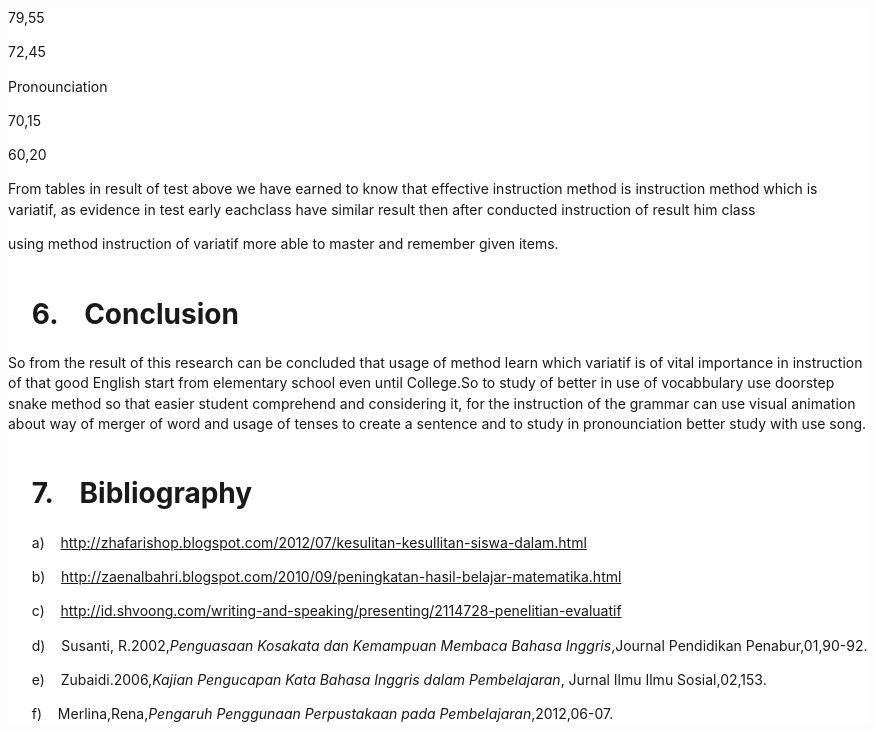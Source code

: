 <p><span class="font1">79,55</span></p></td><td style="vertical-align:top;">
<p><span class="font1">72,45</span></p></td></tr>
<tr><td style="vertical-align:top;">
<p><span class="font1">Pronounciation</span></p></td><td style="vertical-align:top;">
<p><span class="font1">70,15</span></p></td><td style="vertical-align:top;">
<p><span class="font1">60,20</span></p></td></tr>
</table>
<p><span class="font1">From tables in result of test above we have earned to know that effective instruction method is instruction method which is variatif, as evidence in test early eachclass have similar result then after conducted instruction of result him class</span></p>
<p><span class="font1">using method instruction of variatif more able to master and remember given items.</span></p>
<ul style="list-style:none;"><li>
<h1><a name="bookmark12"></a><span class="font1" style="font-weight:bold;"><a name="bookmark13"></a>6. &nbsp;&nbsp;&nbsp;Conclusion</span></h1></li></ul>
<p><span class="font1">So from the result of this research can be concluded that usage of method learn which variatif is of vital importance in instruction of that good English start from elementary school even until College.So to study of better in use of vocabbulary use doorstep snake method so that easier student comprehend and considering it, for the instruction of the grammar can use visual animation about way of merger of word and usage of tenses to create a sentence and to study in pronounciation better study with use song.</span></p>
<ul style="list-style:none;"><li>
<h1><a name="bookmark14"></a><span class="font1" style="font-weight:bold;"><a name="bookmark15"></a>7. &nbsp;&nbsp;&nbsp;Bibliography</span></h1></li></ul>
<ul style="list-style:none;"><li>
<p><span class="font1">a) &nbsp;&nbsp;&nbsp;</span><a href="http://zhafarishop.blogspot.com/2012/07/kesulitan-kesullitan-siswa-dalam.html"><span class="font1">http://zhafarishop.blogspot.com/2012/07/kesulitan-kesullitan-siswa-dalam.html</span></a></p></li>
<li>
<p><span class="font1">b) &nbsp;&nbsp;&nbsp;</span><a href="http://zaenalbahri.blogspot.com/2010/09/peningkatan-hasil-belajar-matematika.html"><span class="font1">http://zaenalbahri.blogspot.com/2010/09/peningkatan-hasil-belajar-matematika.html</span></a></p></li>
<li>
<p><span class="font1">c) &nbsp;&nbsp;&nbsp;</span><a href="http://id.shvoong.com/writing-and-speaking/presenting/2114728-penelitian-evaluatif"><span class="font1">http://id.shvoong.com/writing-and-speaking/presenting/2114728-penelitian-evaluatif</span></a></p></li>
<li>
<p><span class="font1">d) &nbsp;&nbsp;&nbsp;Susanti, R.2002,</span><span class="font1" style="font-style:italic;">Penguasaan Kosakata dan Kemampuan Membaca Bahasa Inggris</span><span class="font1">,Journal Pendidikan Penabur,01,90-92.</span></p></li>
<li>
<p><span class="font1">e) &nbsp;&nbsp;&nbsp;Zubaidi.2006,</span><span class="font1" style="font-style:italic;">Kajian Pengucapan Kata Bahasa Inggris dalam Pembelajaran</span><span class="font1">, Jurnal Ilmu Ilmu Sosial,02,153.</span></p></li>
<li>
<p><span class="font1">f) &nbsp;&nbsp;&nbsp;Merlina,Rena,</span><span class="font1" style="font-style:italic;">Pengaruh Penggunaan Perpustakaan pada Pembelajaran</span><span class="font1">,2012,06-07.</span></p></li></ul>